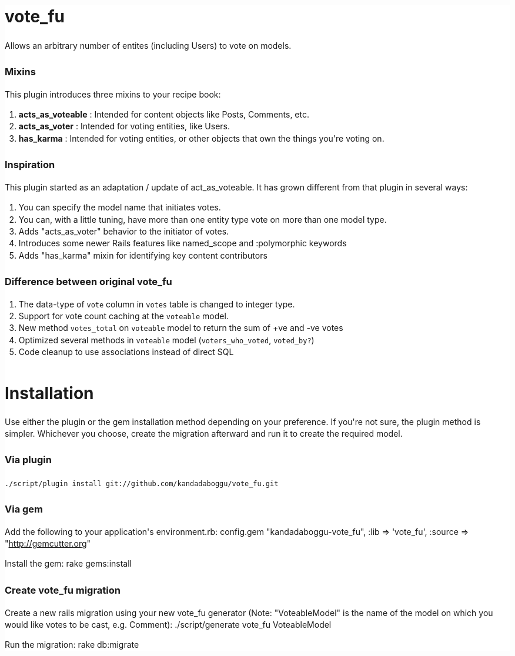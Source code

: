 vote_fu
=======

Allows an arbitrary number of entites (including Users) to vote on models. 

### Mixins
This plugin introduces three mixins to your recipe book: 

1. **acts\_as\_voteable** : Intended for content objects like Posts, Comments, etc. 
2. **acts\_as\_voter** : Intended for voting entities, like Users. 
3. **has\_karma**  : Intended for voting entities, or other objects that own the things you're voting on.

### Inspiration

This plugin started as an adaptation / update of act\_as\_voteable. It has grown different from that plugin in several ways: 

1. You can specify the model name that initiates votes. 
2. You can, with a little tuning, have more than one entity type vote on more than one model type. 
3. Adds "acts\_as\_voter" behavior to the initiator of votes.
4. Introduces some newer Rails features like named\_scope and :polymorphic keywords
5. Adds "has\_karma" mixin for identifying key content contributors

### Difference between original vote_fu 
1. The data-type of `vote` column in `votes` table is changed to integer type.
2. Support for vote count caching at the `voteable` model.
3. New method `votes_total` on `voteable` model to return the sum of +ve and -ve votes
4. Optimized several methods in `voteable` model (`voters_who_voted`, `voted_by?`)
5. Code cleanup to use associations instead of direct SQL

Installation
============
Use either the plugin or the gem installation method depending on your preference. If you're not sure, the plugin method is simpler. Whichever you choose, create the migration afterward and run it to create the required model.

### Via plugin
    ./script/plugin install git://github.com/kandadaboggu/vote_fu.git 

### Via gem
Add the following to your application's environment.rb:
    config.gem "kandadaboggu-vote_fu", :lib => 'vote_fu', :source => "http://gemcutter.org"

Install the gem:
    rake gems:install

### Create vote_fu migration
Create a new rails migration using your new vote_fu generator (Note: "VoteableModel" is the name of the model on which you would like votes to be cast, e.g. Comment):
    ./script/generate vote_fu VoteableModel

Run the migration:
    rake db:migrate
